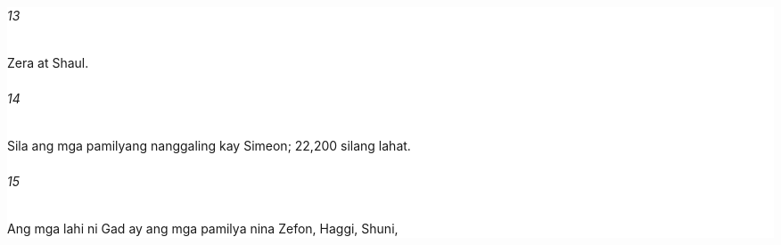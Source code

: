 








###### 13 










Zera at Shaul. 





















###### 14 










Sila ang mga pamilyang nanggaling kay Simeon; 22,200 silang lahat. 





















###### 15 










Ang mga lahi ni Gad ay ang mga pamilya nina Zefon, Haggi, Shuni, 
